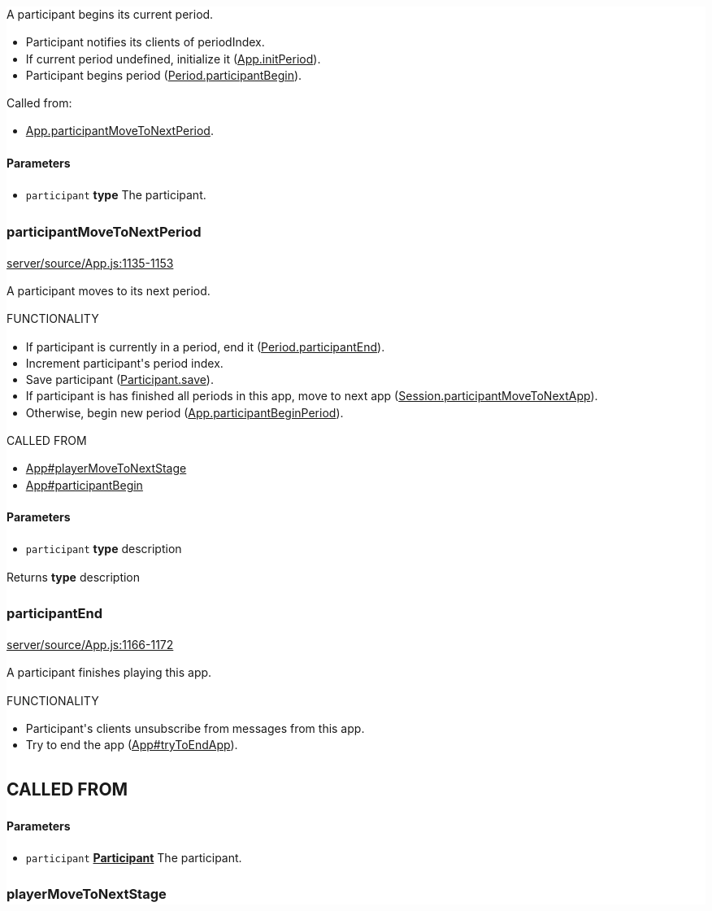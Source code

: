 A participant begins its current period.

-   Participant notifies its clients of periodIndex.
-   If current period undefined, initialize it ([App.initPeriod][397]).
-   Participant begins period ([Period.participantBegin][398]).

Called from:

-   [App.participantMoveToNextPeriod][394].

#### Parameters

-   `participant` **type** The participant.

### participantMoveToNextPeriod

[server/source/App.js:1135-1153][399]

A participant moves to its next period.

FUNCTIONALITY

-   If participant is currently in a period, end it ([Period.participantEnd][400]).
-   Increment participant's period index.
-   Save participant ([Participant.save][401]).
-   If participant is has finished all periods in this app, move to next app ([Session.participantMoveToNextApp][402]).
-   Otherwise, begin new period ([App.participantBeginPeriod][377]).

CALLED FROM

-   [App#playerMoveToNextStage][372]
-   [App#participantBegin][362]

#### Parameters

-   `participant` **type** description

Returns **type** description

### participantEnd

[server/source/App.js:1166-1172][403]

A participant finishes playing this app.

FUNCTIONALITY

-   Participant's clients unsubscribe from messages from this app.
-   Try to end the app ([App#tryToEndApp][368]).

## CALLED FROM

#### Parameters

-   `participant` **[Participant][395]** The participant.

### playerMoveToNextStage


[1]: #app
[2]: #parameters
[3]: #id
[4]: #apppath
[5]: #session
[6]: #stages
[7]: #options
[8]: #optionvalues
[9]: #textmarkerbegin
[10]: #numperiods
[11]: #insertjtreerefatstartofclienthtml
[12]: #html
[13]: #screen
[14]: #activescreen
[15]: #waitingscreen
[16]: #htmlfile
[17]: #periods
[18]: #description
[19]: #keycomparisons
[20]: #waitforall
[21]: #groupmatchingtype
[22]: #messages
[23]: #stagewrapplayingscreeninformtag
[24]: #groupsize
[25]: #numgroups
[26]: #stagecontentstart
[27]: #stagecontentend
[28]: #finished
[29]: #finished-1
[30]: #addclient
[31]: #parameters-1
[32]: #addclientdefault
[33]: #parameters-2
[34]: #addstages
[35]: #parameters-3
[36]: #getnextstageforplayer
[37]: #parameters-4
[38]: #getgroupidsforperiod
[39]: #parameters-5
[40]: #end
[41]: #getoutputfn
[42]: #groupmovetonextstage
[43]: #parameters-6
[44]: #indexinsession
[45]: #initperiod
[46]: #parameters-7
[47]: #metadata
[48]: #newstage
[49]: #parameters-8
[50]: #nextstageforgroup
[51]: #parameters-9
[52]: #onplayerfinished
[53]: #parameters-10
[54]: #outputfields
[55]: #participantbegin
[56]: #parameters-11
[57]: #participantbeginperiod
[58]: #parameters-12
[59]: #participantmovetonextperiod
[60]: #parameters-13
[61]: #participantend
[62]: #called-from
[63]: #parameters-14
[64]: #playermovetonextstage
[65]: #parameters-15
[66]: #previousplayer
[67]: #parameters-16
[68]: #previousgroup
[69]: #parameters-17
[70]: #roomid
[71]: #saveselfandchildren
[72]: #save
[73]: #shellwithchildren
[74]: #shellwithparent
[75]: #shell
[76]: #trytoendapp
[77]: #participantstart
[78]: #parameters-18
[79]: #load
[80]: #parameters-19
[81]: #client
[82]: #parameters-20
[83]: #getchannelname
[84]: #shell-1
[85]: #player
[86]: #group
[87]: #period
[88]: #app-1
[89]: #group-1
[90]: #parameters-21
[91]: #stage
[92]: #playerbyparticipantid
[93]: #parameters-22
[94]: #playerwithparticipant
[95]: #parameters-23
[96]: #old
[97]: #playersexcept
[98]: #parameters-24
[99]: #isfinished
[100]: #shellwithparent-1
[101]: #emitupdate
[102]: #emit
[103]: #parameters-25
[104]: #session-1
[105]: #roomid-1
[106]: #app-2
[107]: #shellwithchildren-1
[108]: #shell-2
[109]: #save-1
[110]: #load-1
[111]: #parameters-26
[112]: #participant
[113]: #parameters-27
[114]: #id-1
[115]: #session-2
[116]: #appindex
[117]: #movetonextstage
[118]: #roomid-2
[119]: #stageid
[120]: #isfinishedapp
[121]: #parameters-28
[122]: #load-2
[123]: #parameters-29
[124]: #period-1
[125]: #parameters-30
[126]: #participantend-1
[127]: #parameters-31
[128]: #participantbegin-1
[129]: #parameters-32
[130]: #save-2
[131]: #load-3
[132]: #parameters-33
[133]: #player-1
[134]: #parameters-34
[135]: #participant-1
[136]: #group-2
[137]: #id-2
[138]: #status
[139]: #movetonextstage-1
[140]: #roomid-3
[141]: #appindex-1
[142]: #periodindex
[143]: #period-2
[144]: #nextstage
[145]: #otherplayersingroup
[146]: #addclient-1
[147]: #parameters-35
[148]: #compid
[149]: #app-3
[150]: #matchesplayer
[151]: #parameters-36
[152]: #old-1
[153]: #session-3
[154]: #emit-1
[155]: #parameters-37
[156]: #shell-3
[157]: #shellwithchildren-2
[158]: #emitupdate-1
[159]: #sendupdate
[160]: #parameters-38
[161]: #isfinished-1
[162]: #save-3
[163]: #atleastfinishedstage
[164]: #parameters-39
[165]: #load-4
[166]: #parameters-40
[167]: #queue
[168]: #parameters-41
[169]: #addapp
[170]: #parameters-42
[171]: #save-4
[172]: #room
[173]: #parameters-43
[174]: #addapp-1
[175]: #parameters-44
[176]: #session-4
[177]: #parameters-45
[178]: #clients
[179]: #participants
[180]: #timestarted
[181]: #allownewparts
[182]: #apps
[183]: #outputhide
[184]: #addapp-2
[185]: #parameters-46
[186]: #addclient-2
[187]: #parameters-47
[188]: #pushmessage
[189]: #parameters-48
[190]: #messagecallback
[191]: #appfollowing
[192]: #parameters-49
[193]: #sendparticipantpage
[194]: #parameters-50
[195]: #addparticipants
[196]: #parameters-51
[197]: #setnumparticipants
[198]: #parameters-52
[199]: #removeparticipants
[200]: #parameters-53
[201]: #deleteapp
[202]: #parameters-54
[203]: #emit-2
[204]: #parameters-55
[205]: #advanceslowest
[206]: #save-5
[207]: #shellwithchildren-3
[208]: #shell-4
[209]: #outputfields-1
[210]: #clientremove
[211]: #parameters-56
[212]: #participant-2
[213]: #parameters-57
[214]: #participantcreate
[215]: #parameters-58
[216]: #playerrefresh
[217]: #parameters-59
[218]: #participantmovetonextapp
[219]: #parameters-60
[220]: #participantend-2
[221]: #parameters-61
[222]: #trytoend
[223]: #load-5
[224]: #parameters-62
[225]: #settings
[226]: #parameters-63
[227]: #participantids
[228]: #getlogfilename
[229]: #getparticipantid
[230]: #parameters-64
[231]: #stage-1
[232]: #parameters-65
[233]: #id-3
[234]: #app-4
[235]: #duration
[236]: #clientduration
[237]: #waittostart
[238]: #waittoend
[239]: #updateobject
[240]: #waitontimerend
[241]: #indexinapp
[242]: #groupend
[243]: #parameters-66
[244]: #groupstart
[245]: #parameters-67
[246]: #canplayerparticipate
[247]: #parameters-68
[248]: #playerend
[249]: #parameters-69
[250]: #playerstart
[251]: #parameters-70
[252]: #session-5
[253]: #shellwithparent-2
[254]: #shell-5
[255]: #save-6
[256]: #table
[257]: #parameters-71
[258]: #load-6
[259]: #parameters-72
[260]: #timer
[261]: #parameters-73
[262]: #load-7
[263]: #parameters-74
[264]: #user
[265]: #parameters-75
[266]: #utils
[267]: #isdirectory
[268]: #parameters-76
[269]: #copyfiles
[270]: #parameters-77
[271]: #readjson
[272]: #parameters-78
[273]: #isfunction
[274]: #parameters-79
[275]: #randomint
[276]: #parameters-80
[277]: #randomel
[278]: #parameters-81
[279]: #randomels
[280]: #parameters-82
[281]: #sum
[282]: #parameters-83
[283]: #getdate
[284]: #loadcontext
[285]: #parameters-84
[286]: #periods-1
[287]: #attempttoendforgroup
[288]: #stages-1
[289]: #isvalid
[290]: #clparticipant
[291]: #parameters-85
[292]: #clplayer
[293]: #parameters-86
[294]: #group-3
[295]: #clstage
[296]: #parameters-87
[297]: #data
[298]: #parameters-88
[299]: #logger
[300]: #parameters-89
[301]: #log
[302]: #parameters-90
[303]: #msgs
[304]: #parameters-91
[305]: #socketserver
[306]: #parameters-92
[307]: #onconnection
[308]: #parameters-93
[309]: #staticserver
[310]: #parameters-94
[311]: #generatesharedjs
[312]: #jt
[313]: #version
[314]: #path
[315]: #settings-1
[316]: #logger-1
[317]: #data-1
[318]: #staticserver-1
[319]: #socketserver-1
[320]: #roomclient
[321]: #parameters-95
[322]: #shell-6
[323]: #roomparticipant
[324]: #parameters-96
[325]: https://github.com/opowell/jtree/blob/6f52f70d8cc28037619c501d286dcef88b3ad2f2/server/source/App.js#L10-L1415 "Source code on GitHub"
[326]: #session
[327]: https://developer.mozilla.org/docs/Web/JavaScript/Reference/Global_Objects/String
[328]: https://github.com/opowell/jtree/blob/6f52f70d8cc28037619c501d286dcef88b3ad2f2/server/source/App.js#L23-L23 "Source code on GitHub"
[329]: https://github.com/opowell/jtree/blob/6f52f70d8cc28037619c501d286dcef88b3ad2f2/server/source/App.js#L28-L28 "Source code on GitHub"
[330]: https://github.com/opowell/jtree/blob/6f52f70d8cc28037619c501d286dcef88b3ad2f2/server/source/App.js#L34-L34 "Source code on GitHub"
[331]: https://github.com/opowell/jtree/blob/6f52f70d8cc28037619c501d286dcef88b3ad2f2/server/source/App.js#L41-L41 "Source code on GitHub"
[332]: https://github.com/opowell/jtree/blob/6f52f70d8cc28037619c501d286dcef88b3ad2f2/server/source/App.js#L47-L47 "Source code on GitHub"
[333]: https://github.com/opowell/jtree/blob/6f52f70d8cc28037619c501d286dcef88b3ad2f2/server/source/App.js#L53-L53 "Source code on GitHub"
[334]: https://github.com/opowell/jtree/blob/6f52f70d8cc28037619c501d286dcef88b3ad2f2/server/source/App.js#L56-L56 "Source code on GitHub"
[335]: https://github.com/opowell/jtree/blob/6f52f70d8cc28037619c501d286dcef88b3ad2f2/server/source/App.js#L63-L63 "Source code on GitHub"
[336]: https://github.com/opowell/jtree/blob/6f52f70d8cc28037619c501d286dcef88b3ad2f2/server/source/App.js#L70-L70 "Source code on GitHub"
[337]: https://github.com/opowell/jtree/blob/6f52f70d8cc28037619c501d286dcef88b3ad2f2/server/source/App.js#L73-L90 "Source code on GitHub"
[338]: https://github.com/opowell/jtree/blob/6f52f70d8cc28037619c501d286dcef88b3ad2f2/server/source/App.js#L93-L93 "Source code on GitHub"
[339]: https://github.com/opowell/jtree/blob/6f52f70d8cc28037619c501d286dcef88b3ad2f2/server/source/App.js#L98-L98 "Source code on GitHub"
[340]: Stage.useAppActiveScreen
[341]: https://github.com/opowell/jtree/blob/6f52f70d8cc28037619c501d286dcef88b3ad2f2/server/source/App.js#L103-L106 "Source code on GitHub"
[342]: Stage.useWaitingScreen
[343]: https://github.com/opowell/jtree/blob/6f52f70d8cc28037619c501d286dcef88b3ad2f2/server/source/App.js#L111-L111 "Source code on GitHub"
[344]: https://github.com/opowell/jtree/blob/6f52f70d8cc28037619c501d286dcef88b3ad2f2/server/source/App.js#L117-L117 "Source code on GitHub"
[345]: https://github.com/opowell/jtree/blob/6f52f70d8cc28037619c501d286dcef88b3ad2f2/server/source/App.js#L124-L124 "Source code on GitHub"
[346]: https://github.com/opowell/jtree/blob/6f52f70d8cc28037619c501d286dcef88b3ad2f2/server/source/App.js#L135-L135 "Source code on GitHub"
[347]: https://github.com/opowell/jtree/blob/6f52f70d8cc28037619c501d286dcef88b3ad2f2/server/source/App.js#L142-L142 "Source code on GitHub"
[348]: https://github.com/opowell/jtree/blob/6f52f70d8cc28037619c501d286dcef88b3ad2f2/server/source/App.js#L149-L149 "Source code on GitHub"
[349]: https://github.com/opowell/jtree/blob/6f52f70d8cc28037619c501d286dcef88b3ad2f2/server/source/App.js#L155-L155 "Source code on GitHub"
[350]: https://github.com/opowell/jtree/blob/6f52f70d8cc28037619c501d286dcef88b3ad2f2/server/source/App.js#L162-L162 "Source code on GitHub"
[351]: https://github.com/opowell/jtree/blob/6f52f70d8cc28037619c501d286dcef88b3ad2f2/server/source/App.js#L167-L167 "Source code on GitHub"
[352]: https://github.com/opowell/jtree/blob/6f52f70d8cc28037619c501d286dcef88b3ad2f2/server/source/App.js#L175-L175 "Source code on GitHub"
[353]: https://github.com/opowell/jtree/blob/6f52f70d8cc28037619c501d286dcef88b3ad2f2/server/source/App.js#L183-L183 "Source code on GitHub"
[354]: https://github.com/opowell/jtree/blob/6f52f70d8cc28037619c501d286dcef88b3ad2f2/server/source/App.js#L191-L191 "Source code on GitHub"
[355]: https://github.com/opowell/jtree/blob/6f52f70d8cc28037619c501d286dcef88b3ad2f2/server/source/App.js#L231-L231 "Source code on GitHub"
[356]: https://github.com/opowell/jtree/blob/6f52f70d8cc28037619c501d286dcef88b3ad2f2/server/source/App.js#L609-L609 "Source code on GitHub"
[357]: https://github.com/opowell/jtree/blob/6f52f70d8cc28037619c501d286dcef88b3ad2f2/server/source/App.js#L275-L277 "Source code on GitHub"
[358]: #appaddclientdefault
[359]: #client
[360]: https://github.com/opowell/jtree/blob/6f52f70d8cc28037619c501d286dcef88b3ad2f2/server/source/App.js#L292-L373 "Source code on GitHub"
[361]: #appaddclient
[362]: #appparticipantbegin
[363]: https://github.com/opowell/jtree/blob/6f52f70d8cc28037619c501d286dcef88b3ad2f2/server/source/App.js#L376-L380 "Source code on GitHub"
[364]: https://github.com/opowell/jtree/blob/6f52f70d8cc28037619c501d286dcef88b3ad2f2/server/source/App.js#L418-L428 "Source code on GitHub"
[365]: Stage.playerEnd
[366]: https://github.com/opowell/jtree/blob/6f52f70d8cc28037619c501d286dcef88b3ad2f2/server/source/App.js#L434-L475 "Source code on GitHub"
[367]: https://github.com/opowell/jtree/blob/6f52f70d8cc28037619c501d286dcef88b3ad2f2/server/source/App.js#L603-L613 "Source code on GitHub"
[368]: #apptrytoendapp
[369]: https://github.com/opowell/jtree/blob/6f52f70d8cc28037619c501d286dcef88b3ad2f2/server/source/App.js#L775-L777 "Source code on GitHub"
[370]: #appindexinsession
[371]: https://github.com/opowell/jtree/blob/6f52f70d8cc28037619c501d286dcef88b3ad2f2/server/source/App.js#L786-L800 "Source code on GitHub"
[372]: #appplayermovetonextstage
[373]: #group
[374]: https://github.com/opowell/jtree/blob/6f52f70d8cc28037619c501d286dcef88b3ad2f2/server/source/App.js#L805-L816 "Source code on GitHub"
[375]: https://developer.mozilla.org/docs/Web/JavaScript/Reference/Global_Objects/Number
[376]: https://github.com/opowell/jtree/blob/6f52f70d8cc28037619c501d286dcef88b3ad2f2/server/source/App.js#L826-L830 "Source code on GitHub"
[377]: App.participantBeginPeriod
[378]: https://github.com/opowell/jtree/blob/6f52f70d8cc28037619c501d286dcef88b3ad2f2/server/source/App.js#L837-L876 "Source code on GitHub"
[379]: https://github.com/opowell/jtree/blob/6f52f70d8cc28037619c501d286dcef88b3ad2f2/server/source/App.js#L993-L997 "Source code on GitHub"
[380]: #stage
[381]: https://github.com/opowell/jtree/blob/6f52f70d8cc28037619c501d286dcef88b3ad2f2/server/source/App.js#L1015-L1018 "Source code on GitHub"
[382]: #stageplayerend
[383]: #appgroupmovetonextstage
[384]: https://github.com/opowell/jtree/blob/6f52f70d8cc28037619c501d286dcef88b3ad2f2/server/source/App.js#L1027-L1039 "Source code on GitHub"
[385]: Session.gotoNextStage
[386]: #player
[387]: https://github.com/opowell/jtree/blob/6f52f70d8cc28037619c501d286dcef88b3ad2f2/server/source/App.js#L1049-L1060 "Source code on GitHub"
[388]: #utilsisfunction
[389]: App#outputHide
[390]: App#outputHideAuto
[391]: https://developer.mozilla.org/docs/Web/JavaScript/Reference/Global_Objects/Array
[392]: https://github.com/opowell/jtree/blob/6f52f70d8cc28037619c501d286dcef88b3ad2f2/server/source/App.js#L1072-L1086 "Source code on GitHub"
[393]: App.addClientDefault
[394]: App.participantMoveToNextPeriod
[395]: #participant
[396]: https://github.com/opowell/jtree/blob/6f52f70d8cc28037619c501d286dcef88b3ad2f2/server/source/App.js#L1100-L1109 "Source code on GitHub"
[397]: App.initPeriod
[398]: Period.participantBegin
[399]: https://github.com/opowell/jtree/blob/6f52f70d8cc28037619c501d286dcef88b3ad2f2/server/source/App.js#L1135-L1153 "Source code on GitHub"
[400]: Period.participantEnd
[401]: Participant.save
[402]: Session.participantMoveToNextApp
[403]: https://github.com/opowell/jtree/blob/6f52f70d8cc28037619c501d286dcef88b3ad2f2/server/source/App.js#L1166-L1172 "Source code on GitHub"
[404]: https://github.com/opowell/jtree/blob/6f52f70d8cc28037619c501d286dcef88b3ad2f2/server/source/App.js#L1191-L1201 "Source code on GitHub"
[405]: Stage#playerPlayDefault
[406]: Player#emitUpdate2
[407]: #appparticipantmovetonextperiod
[408]: https://github.com/opowell/jtree/blob/6f52f70d8cc28037619c501d286dcef88b3ad2f2/server/source/App.js#L1209-L1216 "Source code on GitHub"
[409]: https://github.com/opowell/jtree/blob/6f52f70d8cc28037619c501d286dcef88b3ad2f2/server/source/App.js#L1224-L1231 "Source code on GitHub"
[410]: https://github.com/opowell/jtree/blob/6f52f70d8cc28037619c501d286dcef88b3ad2f2/server/source/App.js#L1238-L1240 "Source code on GitHub"
[411]: Session#roomId
[412]: https://github.com/opowell/jtree/blob/6f52f70d8cc28037619c501d286dcef88b3ad2f2/server/source/App.js#L1250-L1255 "Source code on GitHub"
[413]: #sessionaddapp
[414]: https://github.com/opowell/jtree/blob/6f52f70d8cc28037619c501d286dcef88b3ad2f2/server/source/App.js#L1264-L1272 "Source code on GitHub"
[415]: #appsaveselfandchildren
[416]: https://github.com/opowell/jtree/blob/6f52f70d8cc28037619c501d286dcef88b3ad2f2/server/source/App.js#L1282-L1304 "Source code on GitHub"
[417]: https://github.com/opowell/jtree/blob/6f52f70d8cc28037619c501d286dcef88b3ad2f2/server/source/App.js#L1311-L1321 "Source code on GitHub"
[418]: https://github.com/opowell/jtree/blob/6f52f70d8cc28037619c501d286dcef88b3ad2f2/server/source/App.js#L1331-L1340 "Source code on GitHub"
[419]: #appsave
[420]: https://developer.mozilla.org/docs/Web/JavaScript/Reference/Global_Objects/Object
[421]: https://github.com/opowell/jtree/blob/6f52f70d8cc28037619c501d286dcef88b3ad2f2/server/source/App.js#L1350-L1367 "Source code on GitHub"
[422]: #append
[423]: #appparticipantend
[424]: https://github.com/opowell/jtree/blob/6f52f70d8cc28037619c501d286dcef88b3ad2f2/server/source/App.js#L1405-L1405 "Source code on GitHub"
[425]: https://github.com/opowell/jtree/blob/6f52f70d8cc28037619c501d286dcef88b3ad2f2/server/source/App.js#L244-L265 "Source code on GitHub"
[426]: #app
[427]: https://github.com/opowell/jtree/blob/6f52f70d8cc28037619c501d286dcef88b3ad2f2/server/source/Client.js#L5-L112 "Source code on GitHub"
[428]: https://github.com/opowell/jtree/blob/6f52f70d8cc28037619c501d286dcef88b3ad2f2/server/source/Client.js#L25-L27 "Source code on GitHub"
[429]: https://github.com/opowell/jtree/blob/6f52f70d8cc28037619c501d286dcef88b3ad2f2/server/source/Client.js#L37-L45 "Source code on GitHub"
[430]: https://github.com/opowell/jtree/blob/6f52f70d8cc28037619c501d286dcef88b3ad2f2/server/source/Client.js#L77-L83 "Source code on GitHub"
[431]: https://github.com/opowell/jtree/blob/6f52f70d8cc28037619c501d286dcef88b3ad2f2/server/source/Client.js#L90-L92 "Source code on GitHub"
[432]: https://github.com/opowell/jtree/blob/6f52f70d8cc28037619c501d286dcef88b3ad2f2/server/source/Client.js#L99-L101 "Source code on GitHub"
[433]: https://github.com/opowell/jtree/blob/6f52f70d8cc28037619c501d286dcef88b3ad2f2/server/source/Client.js#L108-L110 "Source code on GitHub"
[434]: https://github.com/opowell/jtree/blob/6f52f70d8cc28037619c501d286dcef88b3ad2f2/server/source/Group.js#L9-L564 "Source code on GitHub"
[435]: #period
[436]: https://github.com/opowell/jtree/blob/6f52f70d8cc28037619c501d286dcef88b3ad2f2/server/source/Group.js#L44-L46 "Source code on GitHub"
[437]: https://github.com/opowell/jtree/blob/6f52f70d8cc28037619c501d286dcef88b3ad2f2/server/source/Group.js#L93-L100 "Source code on GitHub"
[438]: https://github.com/opowell/jtree/blob/6f52f70d8cc28037619c501d286dcef88b3ad2f2/server/source/Group.js#L108-L110 "Source code on GitHub"
[439]: https://github.com/opowell/jtree/blob/6f52f70d8cc28037619c501d286dcef88b3ad2f2/server/source/Group.js#L212-L214 "Source code on GitHub"
[440]: https://github.com/opowell/jtree/blob/6f52f70d8cc28037619c501d286dcef88b3ad2f2/server/source/Group.js#L304-L306 "Source code on GitHub"
[441]: https://github.com/opowell/jtree/blob/6f52f70d8cc28037619c501d286dcef88b3ad2f2/server/source/Group.js#L334-L341 "Source code on GitHub"
[442]: https://github.com/opowell/jtree/blob/6f52f70d8cc28037619c501d286dcef88b3ad2f2/server/source/Group.js#L371-L395 "Source code on GitHub"
[443]: https://github.com/opowell/jtree/blob/6f52f70d8cc28037619c501d286dcef88b3ad2f2/server/source/Group.js#L415-L417 "Source code on GitHub"
[444]: https://github.com/opowell/jtree/blob/6f52f70d8cc28037619c501d286dcef88b3ad2f2/server/source/Group.js#L425-L427 "Source code on GitHub"
[445]: https://github.com/opowell/jtree/blob/6f52f70d8cc28037619c501d286dcef88b3ad2f2/server/source/Group.js#L434-L436 "Source code on GitHub"
[446]: https://github.com/opowell/jtree/blob/6f52f70d8cc28037619c501d286dcef88b3ad2f2/server/source/Group.js#L443-L445 "Source code on GitHub"
[447]: https://github.com/opowell/jtree/blob/6f52f70d8cc28037619c501d286dcef88b3ad2f2/server/source/Group.js#L463-L465 "Source code on GitHub"
[448]: https://github.com/opowell/jtree/blob/6f52f70d8cc28037619c501d286dcef88b3ad2f2/server/source/Group.js#L482-L507 "Source code on GitHub"
[449]: https://github.com/opowell/jtree/blob/6f52f70d8cc28037619c501d286dcef88b3ad2f2/server/source/Group.js#L523-L541 "Source code on GitHub"
[450]: https://github.com/opowell/jtree/blob/6f52f70d8cc28037619c501d286dcef88b3ad2f2/server/source/Group.js#L546-L562 "Source code on GitHub"
[451]: https://github.com/opowell/jtree/blob/6f52f70d8cc28037619c501d286dcef88b3ad2f2/server/source/Group.js#L58-L86 "Source code on GitHub"
[452]: Session#load
[453]: https://github.com/opowell/jtree/blob/6f52f70d8cc28037619c501d286dcef88b3ad2f2/server/source/Participant.js#L9-L372 "Source code on GitHub"
[454]: https://github.com/opowell/jtree/blob/6f52f70d8cc28037619c501d286dcef88b3ad2f2/server/source/Participant.js#L24-L24 "Source code on GitHub"
[455]: https://github.com/opowell/jtree/blob/6f52f70d8cc28037619c501d286dcef88b3ad2f2/server/source/Participant.js#L29-L29 "Source code on GitHub"
[456]: https://github.com/opowell/jtree/blob/6f52f70d8cc28037619c501d286dcef88b3ad2f2/server/source/Participant.js#L41-L41 "Source code on GitHub"
[457]: https://github.com/opowell/jtree/blob/6f52f70d8cc28037619c501d286dcef88b3ad2f2/server/source/Participant.js#L77-L83 "Source code on GitHub"
[458]: #sessionparticipantmovetonextapp
[459]: https://github.com/opowell/jtree/blob/6f52f70d8cc28037619c501d286dcef88b3ad2f2/server/source/Participant.js#L148-L150 "Source code on GitHub"
[460]: https://github.com/opowell/jtree/blob/6f52f70d8cc28037619c501d286dcef88b3ad2f2/server/source/Participant.js#L157-L163 "Source code on GitHub"
[461]: https://github.com/opowell/jtree/blob/6f52f70d8cc28037619c501d286dcef88b3ad2f2/server/source/Participant.js#L198-L220 "Source code on GitHub"
[462]: https://developer.mozilla.org/docs/Web/JavaScript/Reference/Global_Objects/Boolean
[463]: https://github.com/opowell/jtree/blob/6f52f70d8cc28037619c501d286dcef88b3ad2f2/server/source/Participant.js#L61-L70 "Source code on GitHub"
[464]: https://github.com/opowell/jtree/blob/6f52f70d8cc28037619c501d286dcef88b3ad2f2/server/source/Period.js#L11-L316 "Source code on GitHub"
[465]: Session.clients
[466]: https://github.com/opowell/jtree/blob/6f52f70d8cc28037619c501d286dcef88b3ad2f2/server/source/Period.js#L37-L46 "Source code on GitHub"
[467]: https://github.com/opowell/jtree/blob/6f52f70d8cc28037619c501d286dcef88b3ad2f2/server/source/Period.js#L83-L121 "Source code on GitHub"
[468]: participantBeginPeriod
[469]: https://github.com/opowell/jtree/blob/6f52f70d8cc28037619c501d286dcef88b3ad2f2/server/source/Period.js#L282-L290 "Source code on GitHub"
[470]: https://github.com/opowell/jtree/blob/6f52f70d8cc28037619c501d286dcef88b3ad2f2/server/source/Period.js#L302-L314 "Source code on GitHub"
[471]: https://github.com/opowell/jtree/blob/6f52f70d8cc28037619c501d286dcef88b3ad2f2/server/source/Player.js#L8-L664 "Source code on GitHub"
[472]: https://github.com/opowell/jtree/blob/6f52f70d8cc28037619c501d286dcef88b3ad2f2/server/source/Player.js#L16-L16 "Source code on GitHub"
[473]: https://github.com/opowell/jtree/blob/6f52f70d8cc28037619c501d286dcef88b3ad2f2/server/source/Player.js#L22-L22 "Source code on GitHub"
[474]: https://github.com/opowell/jtree/blob/6f52f70d8cc28037619c501d286dcef88b3ad2f2/server/source/Player.js#L28-L28 "Source code on GitHub"
[475]: https://github.com/opowell/jtree/blob/6f52f70d8cc28037619c501d286dcef88b3ad2f2/server/source/Player.js#L40-L40 "Source code on GitHub"
[476]: https://github.com/opowell/jtree/blob/6f52f70d8cc28037619c501d286dcef88b3ad2f2/server/source/Player.js#L153-L162 "Source code on GitHub"
[477]: https://github.com/opowell/jtree/blob/6f52f70d8cc28037619c501d286dcef88b3ad2f2/server/source/Player.js#L266-L268 "Source code on GitHub"
[478]: https://github.com/opowell/jtree/blob/6f52f70d8cc28037619c501d286dcef88b3ad2f2/server/source/Player.js#L284-L286 "Source code on GitHub"
[479]: https://github.com/opowell/jtree/blob/6f52f70d8cc28037619c501d286dcef88b3ad2f2/server/source/Player.js#L293-L295 "Source code on GitHub"
[480]: https://github.com/opowell/jtree/blob/6f52f70d8cc28037619c501d286dcef88b3ad2f2/server/source/Player.js#L302-L304 "Source code on GitHub"
[481]: https://github.com/opowell/jtree/blob/6f52f70d8cc28037619c501d286dcef88b3ad2f2/server/source/Player.js#L309-L333 "Source code on GitHub"
[482]: https://github.com/opowell/jtree/blob/6f52f70d8cc28037619c501d286dcef88b3ad2f2/server/source/Player.js#L341-L343 "Source code on GitHub"
[483]: https://github.com/opowell/jtree/blob/6f52f70d8cc28037619c501d286dcef88b3ad2f2/server/source/Player.js#L350-L352 "Source code on GitHub"
[484]: https://github.com/opowell/jtree/blob/6f52f70d8cc28037619c501d286dcef88b3ad2f2/server/source/Player.js#L359-L368 "Source code on GitHub"
[485]: https://github.com/opowell/jtree/blob/6f52f70d8cc28037619c501d286dcef88b3ad2f2/server/source/Player.js#L375-L377 "Source code on GitHub"
[486]: https://github.com/opowell/jtree/blob/6f52f70d8cc28037619c501d286dcef88b3ad2f2/server/source/Player.js#L385-L393 "Source code on GitHub"
[487]: https://github.com/opowell/jtree/blob/6f52f70d8cc28037619c501d286dcef88b3ad2f2/server/source/Player.js#L400-L402 "Source code on GitHub"
[488]: https://github.com/opowell/jtree/blob/6f52f70d8cc28037619c501d286dcef88b3ad2f2/server/source/Player.js#L409-L411 "Source code on GitHub"
[489]: https://github.com/opowell/jtree/blob/6f52f70d8cc28037619c501d286dcef88b3ad2f2/server/source/Player.js#L419-L424 "Source code on GitHub"
[490]: https://github.com/opowell/jtree/blob/6f52f70d8cc28037619c501d286dcef88b3ad2f2/server/source/Player.js#L435-L447 "Source code on GitHub"
[491]: https://github.com/opowell/jtree/blob/6f52f70d8cc28037619c501d286dcef88b3ad2f2/server/source/Player.js#L485-L512 "Source code on GitHub"
[492]: Participant#shellAll
[493]: https://github.com/opowell/jtree/blob/6f52f70d8cc28037619c501d286dcef88b3ad2f2/server/source/Player.js#L519-L521 "Source code on GitHub"
[494]: https://github.com/opowell/jtree/blob/6f52f70d8cc28037619c501d286dcef88b3ad2f2/server/source/Player.js#L532-L540 "Source code on GitHub"
[495]: https://github.com/opowell/jtree/blob/6f52f70d8cc28037619c501d286dcef88b3ad2f2/server/source/Player.js#L547-L582 "Source code on GitHub"
[496]: https://github.com/opowell/jtree/blob/6f52f70d8cc28037619c501d286dcef88b3ad2f2/server/source/Player.js#L588-L596 "Source code on GitHub"
[497]: https://github.com/opowell/jtree/blob/6f52f70d8cc28037619c501d286dcef88b3ad2f2/server/source/Player.js#L613-L639 "Source code on GitHub"
[498]: Stage#playerCanGroupProceedToNextStage
[499]: https://github.com/opowell/jtree/blob/6f52f70d8cc28037619c501d286dcef88b3ad2f2/server/source/Player.js#L651-L662 "Source code on GitHub"
[500]: https://github.com/opowell/jtree/blob/6f52f70d8cc28037619c501d286dcef88b3ad2f2/server/source/Queue.js#L9-L75 "Source code on GitHub"
[501]: https://github.com/opowell/jtree/blob/6f52f70d8cc28037619c501d286dcef88b3ad2f2/server/source/Queue.js#L47-L52 "Source code on GitHub"
[502]: Session#loadApp
[503]: Utils#copyFiles
[504]: https://github.com/opowell/jtree/blob/6f52f70d8cc28037619c501d286dcef88b3ad2f2/server/source/Queue.js#L67-L73 "Source code on GitHub"
[505]: https://github.com/opowell/jtree/blob/6f52f70d8cc28037619c501d286dcef88b3ad2f2/server/source/Room.js#L12-L183 "Source code on GitHub"
[506]: https://github.com/opowell/jtree/blob/6f52f70d8cc28037619c501d286dcef88b3ad2f2/server/source/Room.js#L77-L80 "Source code on GitHub"
[507]: https://github.com/opowell/jtree/blob/6f52f70d8cc28037619c501d286dcef88b3ad2f2/server/source/Session.js#L22-L974 "Source code on GitHub"
[508]: https://github.com/opowell/jtree/blob/6f52f70d8cc28037619c501d286dcef88b3ad2f2/server/source/Session.js#L47-L47 "Source code on GitHub"
[509]: https://github.com/opowell/jtree/blob/6f52f70d8cc28037619c501d286dcef88b3ad2f2/server/source/Session.js#L57-L57 "Source code on GitHub"
[510]: https://github.com/opowell/jtree/blob/6f52f70d8cc28037619c501d286dcef88b3ad2f2/server/source/Session.js#L63-L63 "Source code on GitHub"
[511]: https://github.com/opowell/jtree/blob/6f52f70d8cc28037619c501d286dcef88b3ad2f2/server/source/Session.js#L69-L69 "Source code on GitHub"
[512]: https://github.com/opowell/jtree/blob/6f52f70d8cc28037619c501d286dcef88b3ad2f2/server/source/Session.js#L75-L75 "Source code on GitHub"
[513]: https://github.com/opowell/jtree/blob/6f52f70d8cc28037619c501d286dcef88b3ad2f2/server/source/Session.js#L94-L104 "Source code on GitHub"
[514]: https://github.com/opowell/jtree/blob/6f52f70d8cc28037619c501d286dcef88b3ad2f2/server/source/Session.js#L234-L244 "Source code on GitHub"
[515]: https://github.com/opowell/jtree/blob/6f52f70d8cc28037619c501d286dcef88b3ad2f2/server/source/Session.js#L282-L321 "Source code on GitHub"
[516]: SocketServer#addParticipantClient
[517]: https://github.com/opowell/jtree/blob/6f52f70d8cc28037619c501d286dcef88b3ad2f2/server/source/Session.js#L337-L343 "Source code on GitHub"
[518]: https://github.com/opowell/jtree/blob/6f52f70d8cc28037619c501d286dcef88b3ad2f2/server/source/Session.js#L412-L412 "Source code on GitHub"
[519]: https://github.com/opowell/jtree/blob/6f52f70d8cc28037619c501d286dcef88b3ad2f2/server/source/Session.js#L462-L472 "Source code on GitHub"
[520]: https://github.com/opowell/jtree/blob/6f52f70d8cc28037619c501d286dcef88b3ad2f2/server/source/Session.js#L483-L499 "Source code on GitHub"
[521]: https://github.com/opowell/jtree/blob/6f52f70d8cc28037619c501d286dcef88b3ad2f2/server/source/Session.js#L505-L525 "Source code on GitHub"
[522]: https://github.com/opowell/jtree/blob/6f52f70d8cc28037619c501d286dcef88b3ad2f2/server/source/Session.js#L560-L567 "Source code on GitHub"
[523]: https://github.com/opowell/jtree/blob/6f52f70d8cc28037619c501d286dcef88b3ad2f2/server/source/Session.js#L585-L598 "Source code on GitHub"
[524]: https://github.com/opowell/jtree/blob/6f52f70d8cc28037619c501d286dcef88b3ad2f2/server/source/Session.js#L611-L627 "Source code on GitHub"
[525]: https://github.com/opowell/jtree/blob/6f52f70d8cc28037619c501d286dcef88b3ad2f2/server/source/Session.js#L645-L647 "Source code on GitHub"
[526]: https://github.com/opowell/jtree/blob/6f52f70d8cc28037619c501d286dcef88b3ad2f2/server/source/Session.js#L653-L658 "Source code on GitHub"
[527]: #participantmovetonextstage
[528]: https://github.com/opowell/jtree/blob/6f52f70d8cc28037619c501d286dcef88b3ad2f2/server/source/Session.js#L696-L707 "Source code on GitHub"
[529]: https://github.com/opowell/jtree/blob/6f52f70d8cc28037619c501d286dcef88b3ad2f2/server/source/Session.js#L729-L749 "Source code on GitHub"
[530]: Session.outputFields
[531]: Msgs#openSession
[532]: https://github.com/opowell/jtree/blob/6f52f70d8cc28037619c501d286dcef88b3ad2f2/server/source/Session.js#L756-L774 "Source code on GitHub"
[533]: https://github.com/opowell/jtree/blob/6f52f70d8cc28037619c501d286dcef88b3ad2f2/server/source/Session.js#L781-L791 "Source code on GitHub"
[534]: https://github.com/opowell/jtree/blob/6f52f70d8cc28037619c501d286dcef88b3ad2f2/server/source/Session.js#L799-L812 "Source code on GitHub"
[535]: https://github.com/opowell/jtree/blob/6f52f70d8cc28037619c501d286dcef88b3ad2f2/server/source/Session.js#L820-L823 "Source code on GitHub"
[536]: https://github.com/opowell/jtree/blob/6f52f70d8cc28037619c501d286dcef88b3ad2f2/server/source/Session.js#L831-L844 "Source code on GitHub"
[537]: https://github.com/opowell/jtree/blob/6f52f70d8cc28037619c501d286dcef88b3ad2f2/server/source/Session.js#L856-L859 "Source code on GitHub"
[538]: https://github.com/opowell/jtree/blob/6f52f70d8cc28037619c501d286dcef88b3ad2f2/server/source/Session.js#L870-L882 "Source code on GitHub"
[539]: https://github.com/opowell/jtree/blob/6f52f70d8cc28037619c501d286dcef88b3ad2f2/server/source/Session.js#L890-L893 "Source code on GitHub"
[540]: https://github.com/opowell/jtree/blob/6f52f70d8cc28037619c501d286dcef88b3ad2f2/server/source/Session.js#L903-L916 "Source code on GitHub"
[541]: https://github.com/opowell/jtree/blob/6f52f70d8cc28037619c501d286dcef88b3ad2f2/server/source/Session.js#L121-L205 "Source code on GitHub"
[542]: https://github.com/opowell/jtree/blob/6f52f70d8cc28037619c501d286dcef88b3ad2f2/server/source/core/Settings.js#L8-L145 "Source code on GitHub"
[543]: https://github.com/opowell/jtree/blob/6f52f70d8cc28037619c501d286dcef88b3ad2f2/server/source/core/Settings.js#L45-L45 "Source code on GitHub"
[544]: https://github.com/opowell/jtree/blob/6f52f70d8cc28037619c501d286dcef88b3ad2f2/server/source/core/Settings.js#L87-L89 "Source code on GitHub"
[545]: https://github.com/opowell/jtree/blob/6f52f70d8cc28037619c501d286dcef88b3ad2f2/server/source/core/Settings.js#L101-L103 "Source code on GitHub"
[546]: https://github.com/opowell/jtree/blob/6f52f70d8cc28037619c501d286dcef88b3ad2f2/server/source/Stage.js#L9-L345 "Source code on GitHub"
[547]: https://github.com/opowell/jtree/blob/6f52f70d8cc28037619c501d286dcef88b3ad2f2/server/source/Stage.js#L28-L28 "Source code on GitHub"
[548]: https://github.com/opowell/jtree/blob/6f52f70d8cc28037619c501d286dcef88b3ad2f2/server/source/Stage.js#L34-L34 "Source code on GitHub"
[549]: https://github.com/opowell/jtree/blob/6f52f70d8cc28037619c501d286dcef88b3ad2f2/server/source/Stage.js#L40-L40 "Source code on GitHub"
[550]: https://github.com/opowell/jtree/blob/6f52f70d8cc28037619c501d286dcef88b3ad2f2/server/source/Stage.js#L46-L46 "Source code on GitHub"
[551]: https://github.com/opowell/jtree/blob/6f52f70d8cc28037619c501d286dcef88b3ad2f2/server/source/Stage.js#L51-L51 "Source code on GitHub"
[552]: https://github.com/opowell/jtree/blob/6f52f70d8cc28037619c501d286dcef88b3ad2f2/server/source/Stage.js#L56-L56 "Source code on GitHub"
[553]: https://github.com/opowell/jtree/blob/6f52f70d8cc28037619c501d286dcef88b3ad2f2/server/source/Stage.js#L66-L66 "Source code on GitHub"
[554]: https://github.com/opowell/jtree/blob/6f52f70d8cc28037619c501d286dcef88b3ad2f2/server/source/Stage.js#L71-L71 "Source code on GitHub"
[555]: https://github.com/opowell/jtree/blob/6f52f70d8cc28037619c501d286dcef88b3ad2f2/server/source/Stage.js#L101-L108 "Source code on GitHub"
[556]: https://github.com/opowell/jtree/blob/6f52f70d8cc28037619c501d286dcef88b3ad2f2/server/source/Stage.js#L216-L216 "Source code on GitHub"
[557]: https://github.com/opowell/jtree/blob/6f52f70d8cc28037619c501d286dcef88b3ad2f2/server/source/Stage.js#L222-L222 "Source code on GitHub"
[558]: https://github.com/opowell/jtree/blob/6f52f70d8cc28037619c501d286dcef88b3ad2f2/server/source/Stage.js#L230-L232 "Source code on GitHub"
[559]: https://github.com/opowell/jtree/blob/6f52f70d8cc28037619c501d286dcef88b3ad2f2/server/source/Stage.js#L252-L252 "Source code on GitHub"
[560]: https://github.com/opowell/jtree/blob/6f52f70d8cc28037619c501d286dcef88b3ad2f2/server/source/Stage.js#L258-L258 "Source code on GitHub"
[561]: https://github.com/opowell/jtree/blob/6f52f70d8cc28037619c501d286dcef88b3ad2f2/server/source/Stage.js#L265-L267 "Source code on GitHub"
[562]: https://github.com/opowell/jtree/blob/6f52f70d8cc28037619c501d286dcef88b3ad2f2/server/source/Stage.js#L287-L297 "Source code on GitHub"
[563]: https://github.com/opowell/jtree/blob/6f52f70d8cc28037619c501d286dcef88b3ad2f2/server/source/Stage.js#L306-L322 "Source code on GitHub"
[564]: #stagesave
[565]: #appshellwithchildren
[566]: https://github.com/opowell/jtree/blob/6f52f70d8cc28037619c501d286dcef88b3ad2f2/server/source/Stage.js#L334-L343 "Source code on GitHub"
[567]: https://github.com/opowell/jtree/blob/6f52f70d8cc28037619c501d286dcef88b3ad2f2/server/source/Table.js#L6-L81 "Source code on GitHub"
[568]: https://github.com/opowell/jtree/blob/6f52f70d8cc28037619c501d286dcef88b3ad2f2/server/source/Table.js#L29-L35 "Source code on GitHub"
[569]: https://github.com/opowell/jtree/blob/6f52f70d8cc28037619c501d286dcef88b3ad2f2/server/source/Timer.js#L6-L94 "Source code on GitHub"
[570]: https://github.com/opowell/jtree/blob/6f52f70d8cc28037619c501d286dcef88b3ad2f2/server/source/Timer.js#L45-L51 "Source code on GitHub"
[571]: https://github.com/opowell/jtree/blob/6f52f70d8cc28037619c501d286dcef88b3ad2f2/server/source/User.js#L9-L60 "Source code on GitHub"
[572]: https://github.com/opowell/jtree/blob/6f52f70d8cc28037619c501d286dcef88b3ad2f2/server/source/Utils.js#L8-L438 "Source code on GitHub"
[573]: https://github.com/opowell/jtree/blob/6f52f70d8cc28037619c501d286dcef88b3ad2f2/server/source/Utils.js#L16-L22 "Source code on GitHub"
[574]: https://github.com/opowell/jtree/blob/6f52f70d8cc28037619c501d286dcef88b3ad2f2/server/source/Utils.js#L64-L71 "Source code on GitHub"
[575]: https://github.com/opowell/jtree/blob/6f52f70d8cc28037619c501d286dcef88b3ad2f2/server/source/Utils.js#L96-L102 "Source code on GitHub"
[576]: https://github.com/opowell/jtree/blob/6f52f70d8cc28037619c501d286dcef88b3ad2f2/server/source/Utils.js#L140-L142 "Source code on GitHub"
[577]: https://github.com/opowell/jtree/blob/6f52f70d8cc28037619c501d286dcef88b3ad2f2/server/source/Utils.js#L151-L153 "Source code on GitHub"
[578]: https://github.com/opowell/jtree/blob/6f52f70d8cc28037619c501d286dcef88b3ad2f2/server/source/Utils.js#L161-L163 "Source code on GitHub"
[579]: https://github.com/opowell/jtree/blob/6f52f70d8cc28037619c501d286dcef88b3ad2f2/server/source/Utils.js#L208-L223 "Source code on GitHub"
[580]: https://github.com/opowell/jtree/blob/6f52f70d8cc28037619c501d286dcef88b3ad2f2/server/source/Utils.js#L232-L236 "Source code on GitHub"
[581]: https://github.com/opowell/jtree/blob/6f52f70d8cc28037619c501d286dcef88b3ad2f2/server/source/Utils.js#L246-L249 "Source code on GitHub"
[582]: https://stackoverflow.com/questions/42862729/convert-date-object-in-dd-mm-yyyy-hhmmss-format
[583]: https://github.com/opowell/jtree/blob/6f52f70d8cc28037619c501d286dcef88b3ad2f2/server/source/Utils.js#L414-L437 "Source code on GitHub"
[584]: https://github.com/opowell/jtree/blob/6f52f70d8cc28037619c501d286dcef88b3ad2f2/server/source/App.js#L257-L257 "Source code on GitHub"
[585]: https://github.com/opowell/jtree/blob/6f52f70d8cc28037619c501d286dcef88b3ad2f2/server/source/App.js#L361-L361 "Source code on GitHub"
[586]: https://github.com/opowell/jtree/blob/6f52f70d8cc28037619c501d286dcef88b3ad2f2/server/source/App.js#L422-L426 "Source code on GitHub"
[587]: https://github.com/opowell/jtree/blob/6f52f70d8cc28037619c501d286dcef88b3ad2f2/server/source/App.js#L974-L974 "Source code on GitHub"
[588]: https://github.com/opowell/jtree/blob/6f52f70d8cc28037619c501d286dcef88b3ad2f2/server/source/App.js#L1085-L1085 "Source code on GitHub"
[589]: https://github.com/opowell/jtree/blob/6f52f70d8cc28037619c501d286dcef88b3ad2f2/server/source/client/clParticipant.js#L4-L17 "Source code on GitHub"
[590]: https://github.com/opowell/jtree/blob/6f52f70d8cc28037619c501d286dcef88b3ad2f2/server/source/client/clPlayer.js#L7-L53 "Source code on GitHub"
[591]: https://github.com/opowell/jtree/blob/6f52f70d8cc28037619c501d286dcef88b3ad2f2/server/source/client/clPlayer.js#L21-L21 "Source code on GitHub"
[592]: https://github.com/opowell/jtree/blob/6f52f70d8cc28037619c501d286dcef88b3ad2f2/server/source/client/clStage.js#L4-L14 "Source code on GitHub"
[593]: https://github.com/opowell/jtree/blob/6f52f70d8cc28037619c501d286dcef88b3ad2f2/server/source/core/Data.js#L11-L601 "Source code on GitHub"
[594]: https://github.com/opowell/jtree/blob/6f52f70d8cc28037619c501d286dcef88b3ad2f2/server/source/core/Logger.js#L6-L39 "Source code on GitHub"
[595]: https://github.com/opowell/jtree/blob/6f52f70d8cc28037619c501d286dcef88b3ad2f2/server/source/core/Logger.js#L28-L35 "Source code on GitHub"
[596]: Settings#logPath